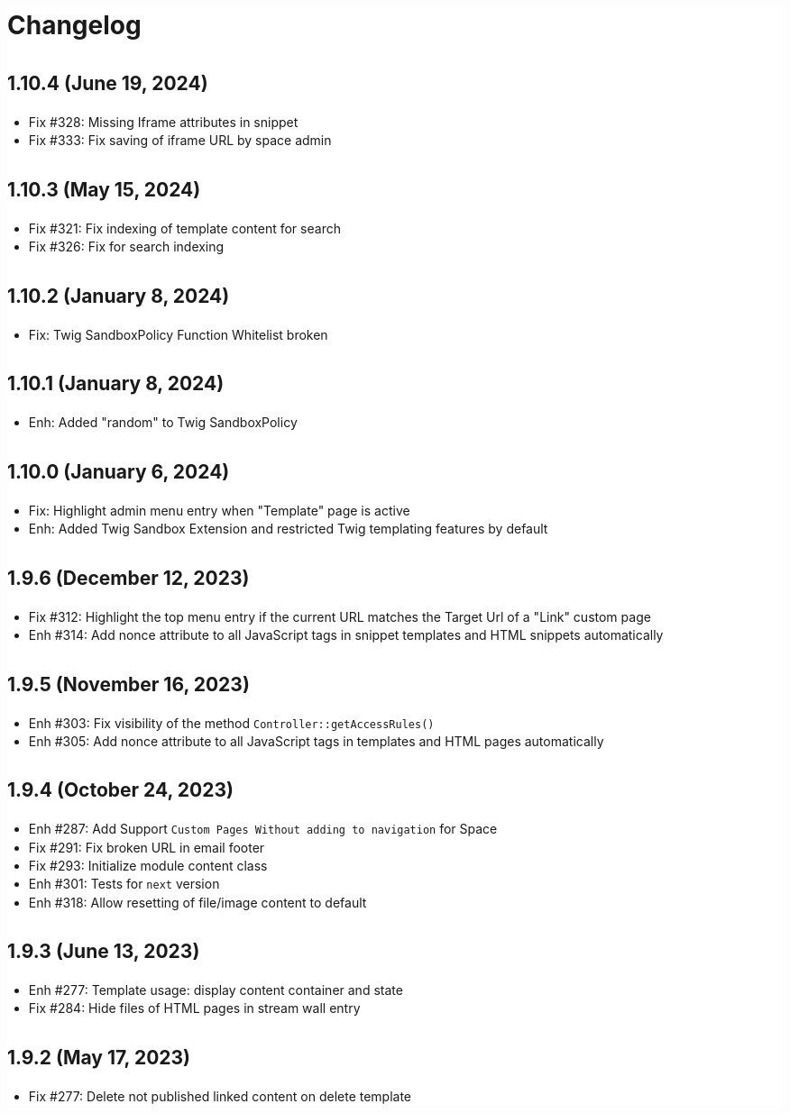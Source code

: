 Changelog
=========

1.10.4 (June 19, 2024)
----------------------
- Fix #328: Missing Iframe attributes in snippet
- Fix #333: Fix saving of iframe URL by space admin

1.10.3 (May 15, 2024)
---------------------
- Fix #321: Fix indexing of template content for search
- Fix #326: Fix for search indexing

1.10.2 (January 8, 2024)
------------------------
- Fix: Twig SandboxPolicy Function Whitelist broken

1.10.1 (January 8, 2024)
------------------------
- Enh: Added "random" to Twig SandboxPolicy

1.10.0 (January 6, 2024)
------------------------
- Fix: Highlight admin menu entry when "Template" page is active
- Enh: Added Twig Sandbox Extension and restricted Twig templating features by default

1.9.6 (December 12, 2023)
-------------------------
- Fix #312: Highlight the top menu entry if the current URL matches the Target Url of a "Link" custom page
- Enh #314: Add nonce attribute to all JavaScript tags in snippet templates and HTML snippets automatically

1.9.5 (November 16, 2023)
-------------------------
- Enh #303: Fix visibility of the method `Controller::getAccessRules()`
- Enh #305: Add nonce attribute to all JavaScript tags in templates and HTML pages automatically

1.9.4 (October 24, 2023)
------------------------
- Enh #287: Add Support `Custom Pages Without adding to navigation` for Space
- Fix #291: Fix broken URL in email footer
- Fix #293: Initialize module content class
- Enh #301: Tests for `next` version
- Enh #318: Allow resetting of file/image content to default

1.9.3 (June 13, 2023)
---------------------
- Enh #277: Template usage: display content container and state
- Fix #284: Hide files of HTML pages in stream wall entry

1.9.2 (May 17, 2023)
--------------------
- Fix #277: Delete not published linked content on delete template
